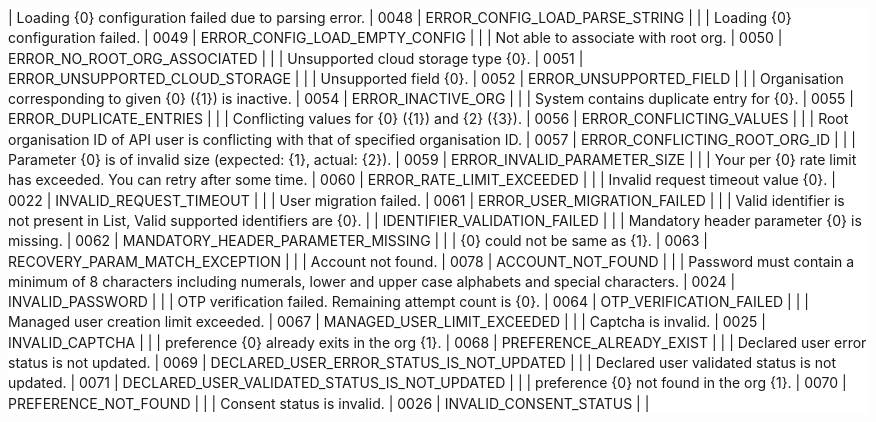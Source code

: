 | Loading {0} configuration failed due to parsing error.                                                                     | 0048             | ERROR\_CONFIG\_LOAD\_PARSE\_STRING                  |                          |
| Loading {0} configuration failed.                                                                                          | 0049             | ERROR\_CONFIG\_LOAD\_EMPTY\_CONFIG                  |                          |
| Not able to associate with root org.                                                                                       | 0050             | ERROR\_NO\_ROOT\_ORG\_ASSOCIATED                    |                          |
| Unsupported cloud storage type {0}.                                                                                        | 0051             | ERROR\_UNSUPPORTED\_CLOUD\_STORAGE                  |                          |
| Unsupported field {0}.                                                                                                     | 0052             | ERROR\_UNSUPPORTED\_FIELD                           |                          |
| Organisation corresponding to given {0} ({1}) is inactive.                                                                 | 0054             | ERROR\_INACTIVE\_ORG                                |                          |
| System contains duplicate entry for {0}.                                                                                   | 0055             | ERROR\_DUPLICATE\_ENTRIES                           |                          |
| Conflicting values for {0} ({1}) and {2} ({3}).                                                                            | 0056             | ERROR\_CONFLICTING\_VALUES                          |                          |
| Root organisation ID of API user is conflicting with that of specified organisation ID.                                    | 0057             | ERROR\_CONFLICTING\_ROOT\_ORG\_ID                   |                          |
| Parameter {0} is of invalid size (expected: {1}, actual: {2}).                                                             | 0059             | ERROR\_INVALID\_PARAMETER\_SIZE                     |                          |
| Your per {0} rate limit has exceeded. You can retry after some time.                                                       | 0060             | ERROR\_RATE\_LIMIT\_EXCEEDED                        |                          |
| Invalid request timeout value {0}.                                                                                         | 0022             | INVALID\_REQUEST\_TIMEOUT                           |                          |
| User migration failed.                                                                                                     | 0061             | ERROR\_USER\_MIGRATION\_FAILED                      |                          |
| Valid identifier is not present in List, Valid supported identifiers are {0}.                                              |                  | IDENTIFIER\_VALIDATION\_FAILED                      |                          |
| Mandatory header parameter {0} is missing.                                                                                 | 0062             | MANDATORY\_HEADER\_PARAMETER\_MISSING               |                          |
| {0} could not be same as {1}.                                                                                              | 0063             | RECOVERY\_PARAM\_MATCH\_EXCEPTION                   |                          |
| Account not found.                                                                                                         | 0078             | ACCOUNT\_NOT\_FOUND                                 |                          |
| Password must contain a minimum of 8 characters including numerals, lower and upper case alphabets and special characters. | 0024             | INVALID\_PASSWORD                                   |                          |
| OTP verification failed. Remaining attempt count is {0}.                                                                   | 0064             | OTP\_VERIFICATION\_FAILED                           |                          |
| Managed user creation limit exceeded.                                                                                      | 0067             | MANAGED\_USER\_LIMIT\_EXCEEDED                      |                          |
| Captcha is invalid.                                                                                                        | 0025             | INVALID\_CAPTCHA                                    |                          |
| preference {0} already exits in the org {1}.                                                                               | 0068             | PREFERENCE\_ALREADY\_EXIST                          |                          |
| Declared user error status is not updated.                                                                                 | 0069             | DECLARED\_USER\_ERROR\_STATUS\_IS\_NOT\_UPDATED     |                          |
| Declared user validated status is not updated.                                                                             | 0071             | DECLARED\_USER\_VALIDATED\_STATUS\_IS\_NOT\_UPDATED |                          |
| preference {0} not found in the org {1}.                                                                                   | 0070             | PREFERENCE\_NOT\_FOUND                              |                          |
| Consent status is invalid.                                                                                                 | 0026             | INVALID\_CONSENT\_STATUS                            |                          |